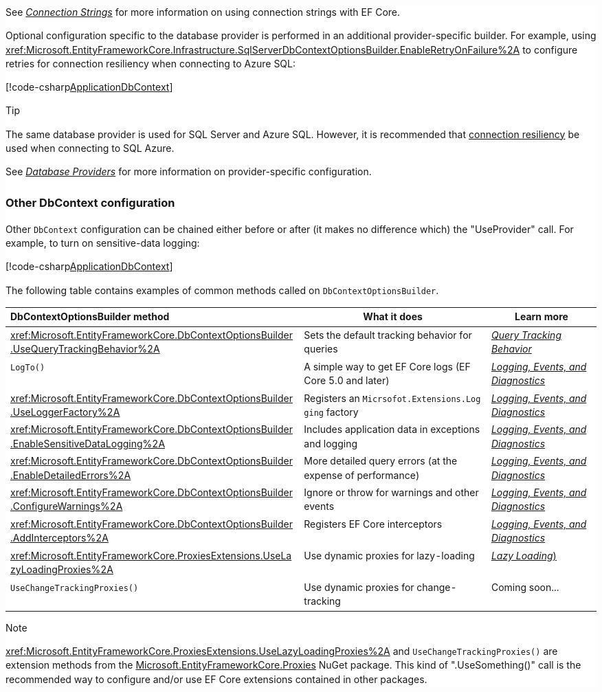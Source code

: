 See [_Connection Strings_](xref:core/miscellaneous/connection-strings) for more information on using connection strings with EF Core.

Optional configuration specific to the database provider is performed in an additional provider-specific builder. For example, using <xref:Microsoft.EntityFrameworkCore.Infrastructure.SqlServerDbContextOptionsBuilder.EnableRetryOnFailure%2A> to configure retries for connection resiliency when connecting to Azure SQL:


[!code-csharp[ApplicationDbContext](../../../samples/core/Miscellaneous/ConfiguringDbContext/AdditionalProviderConfiguration/ApplicationDbContext.cs?name=ApplicationDbContext)]

> [!TIP]
> The same database provider is used for SQL Server and Azure SQL. However, it is recommended that [connection resiliency](xref:core/miscellaneous/connection-resiliency) be used when connecting to SQL Azure.

See [_Database Providers_](xref:core/providers/index) for more information on provider-specific configuration.

### Other DbContext configuration

Other `DbContext` configuration can be chained either before or after (it makes no difference which) the "UseProvider" call. For example, to turn on sensitive-data logging:


[!code-csharp[ApplicationDbContext](../../../samples/core/Miscellaneous/ConfiguringDbContext/AdditionalConfiguration/ApplicationDbContext.cs?name=ApplicationDbContext)]

The following table contains examples of common methods called on `DbContextOptionsBuilder`.

| DbContextOptionsBuilder method                                                             | What it does                                                | Learn more
|:-------------------------------------------------------------------------------------------|-------------------------------------------------------------|--------------
| <xref:Microsoft.EntityFrameworkCore.DbContextOptionsBuilder.UseQueryTrackingBehavior%2A>   | Sets the default tracking behavior for queries              | [_Query Tracking Behavior_](xref:core/querying/tracking)
| `LogTo()`                                                                | A simple way to get EF Core logs (EF Core 5.0 and later)    | [_Logging, Events, and Diagnostics_](xref:core/miscellaneous/logging)
| <xref:Microsoft.EntityFrameworkCore.DbContextOptionsBuilder.UseLoggerFactory%2A>           | Registers an `Micrsofot.Extensions.Logging` factory         | [_Logging, Events, and Diagnostics_](xref:core/miscellaneous/logging)
| <xref:Microsoft.EntityFrameworkCore.DbContextOptionsBuilder.EnableSensitiveDataLogging%2A> | Includes application data in exceptions and logging         | [_Logging, Events, and Diagnostics_](xref:core/miscellaneous/logging)
| <xref:Microsoft.EntityFrameworkCore.DbContextOptionsBuilder.EnableDetailedErrors%2A>       | More detailed query errors (at the expense of performance)  | [_Logging, Events, and Diagnostics_](xref:core/miscellaneous/logging)
| <xref:Microsoft.EntityFrameworkCore.DbContextOptionsBuilder.ConfigureWarnings%2A>          | Ignore or throw for warnings and other events               | [_Logging, Events, and Diagnostics_](xref:core/miscellaneous/logging)
| <xref:Microsoft.EntityFrameworkCore.DbContextOptionsBuilder.AddInterceptors%2A>            | Registers EF Core interceptors                              | [_Logging, Events, and Diagnostics_](xref:core/miscellaneous/logging)
| <xref:Microsoft.EntityFrameworkCore.ProxiesExtensions.UseLazyLoadingProxies%2A>            | Use dynamic proxies for lazy-loading                        | [_Lazy Loading_)](xref:core/querying/related-data/lazy)
| `UseChangeTrackingProxies()`                                           | Use dynamic proxies for change-tracking                     | Coming soon...

> [!NOTE]
> <xref:Microsoft.EntityFrameworkCore.ProxiesExtensions.UseLazyLoadingProxies%2A> and `UseChangeTrackingProxies()`  are extension methods from the [Microsoft.EntityFrameworkCore.Proxies](https://www.nuget.org/packages/Microsoft.EntityFrameworkCore.Proxies/) NuGet package. This kind of ".UseSomething()" call is the recommended way to configure and/or use EF Core extensions contained in other packages.
